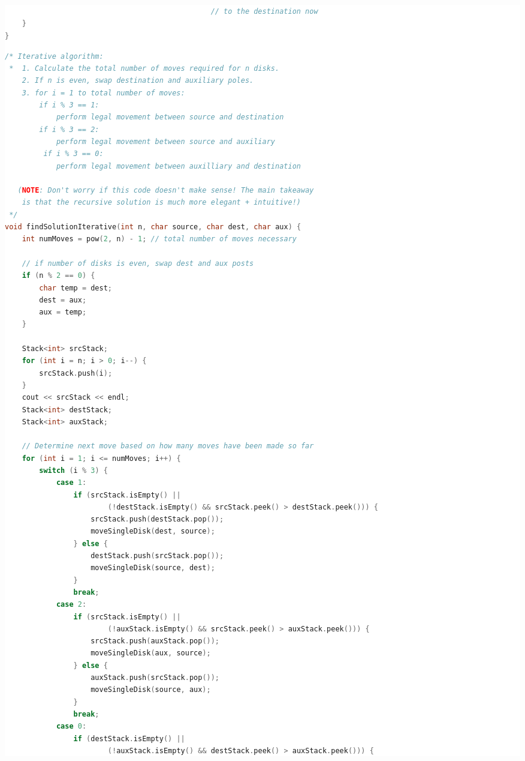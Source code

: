```cpp
                                                // to the destination now
    }
}
```
```cpp
/* Iterative algorithm:
 *  1. Calculate the total number of moves required for n disks.
    2. If n is even, swap destination and auxiliary poles.
    3. for i = 1 to total number of moves:
        if i % 3 == 1:
            perform legal movement between source and destination
        if i % 3 == 2:
            perform legal movement between source and auxiliary
         if i % 3 == 0:
            perform legal movement between auxilliary and destination

   (NOTE: Don't worry if this code doesn't make sense! The main takeaway
    is that the recursive solution is much more elegant + intuitive!)
 */
void findSolutionIterative(int n, char source, char dest, char aux) {
    int numMoves = pow(2, n) - 1; // total number of moves necessary

    // if number of disks is even, swap dest and aux posts
    if (n % 2 == 0) {
        char temp = dest;
        dest = aux;
        aux = temp;
    }

    Stack<int> srcStack;
    for (int i = n; i > 0; i--) {
        srcStack.push(i);
    }
    cout << srcStack << endl;
    Stack<int> destStack;
    Stack<int> auxStack;

    // Determine next move based on how many moves have been made so far
    for (int i = 1; i <= numMoves; i++) {
        switch (i % 3) {
            case 1:
                if (srcStack.isEmpty() ||
                        (!destStack.isEmpty() && srcStack.peek() > destStack.peek())) {
                    srcStack.push(destStack.pop());
                    moveSingleDisk(dest, source);
                } else {
                    destStack.push(srcStack.pop());
                    moveSingleDisk(source, dest);
                }
                break;
            case 2:
                if (srcStack.isEmpty() ||
                        (!auxStack.isEmpty() && srcStack.peek() > auxStack.peek())) {
                    srcStack.push(auxStack.pop());
                    moveSingleDisk(aux, source);
                } else {
                    auxStack.push(srcStack.pop());
                    moveSingleDisk(source, aux);
                }
                break;
            case 0:
                if (destStack.isEmpty() ||
                        (!auxStack.isEmpty() && destStack.peek() > auxStack.peek())) {
```